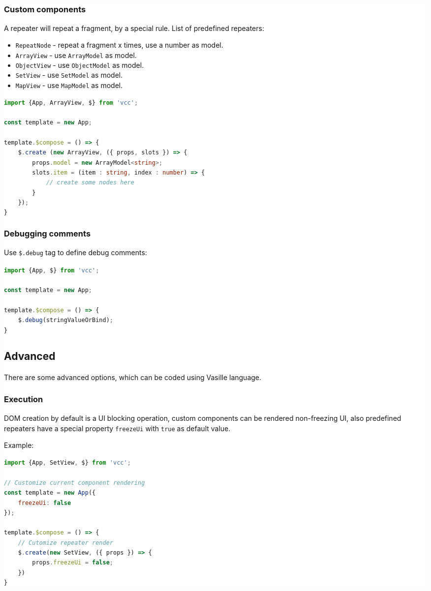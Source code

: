 ### Custom components

A repeater will repeat a fragment, by a special rule. List of predefined repeaters:
* `RepeatNode` - repeat a fragment x times, use a number as model.
* `ArrayView` - use `ArrayModel` as model.
* `ObjectView` - use `ObjectModel` as model.
* `SetView` - use `SetModel` as model.
* `MapView` - use `MapModel` as model.
 
```typescript
import {App, ArrayView, $} from 'vcc';

const template = new App;

template.$compose = () => {
    $.create (new ArrayView, ({ props, slots }) => {
        props.model = new ArrayModel<string>;
        slots.item = (item : string, index : number) => {
            // create some nodes here
        }
    });
}
```

### Debugging comments

Use `$.debug` tag to define debug comments:
```typescript
import {App, $} from 'vcc';

const template = new App;

template.$compose = () => {
    $.debug(stringValueOrBind);
}
```

## Advanced

There are some advanced options, which can be coded using Vasille
language.

### Execution

DOM creation by default is a UI blocking operation, 
custom components can be rendered non-freezing UI,
also predefined repeaters have a special property 
`freezeUi` with `true` as default value.

Example:
```javascript
import {App, SetView, $} from 'vcc';

// Customize current component rendering 
const template = new App({
    freezeUi: false
});

template.$compose = () => {
    // Cutomize repeater render
    $.create(new SetView, ({ props }) => {
        props.freezeUi = false;
    })
}
```
